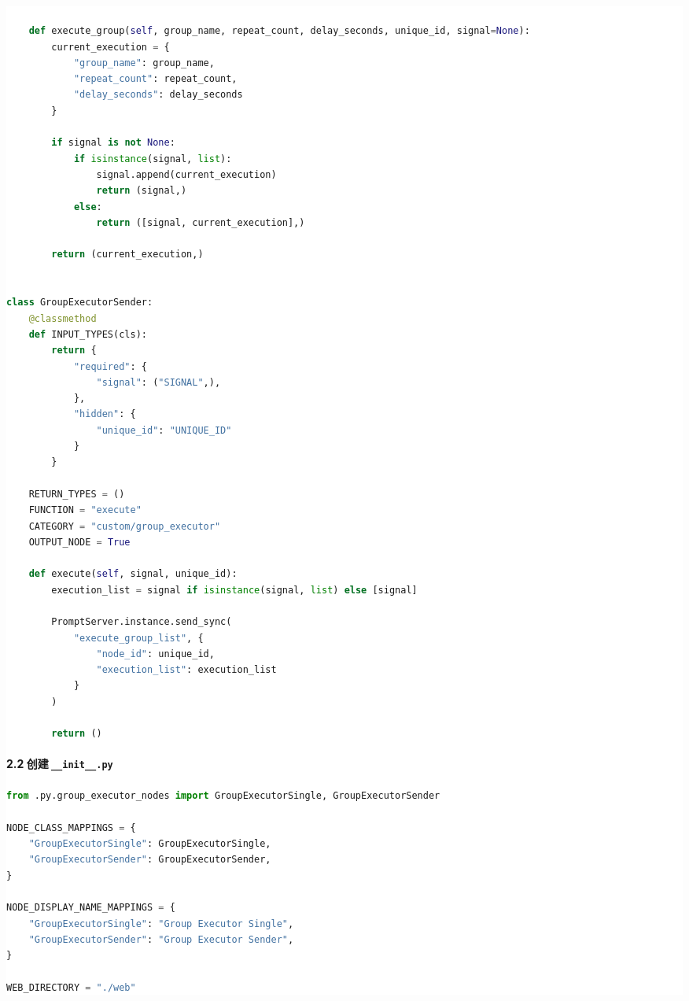 ```python

    def execute_group(self, group_name, repeat_count, delay_seconds, unique_id, signal=None):
        current_execution = {
            "group_name": group_name,
            "repeat_count": repeat_count,
            "delay_seconds": delay_seconds
        }

        if signal is not None:
            if isinstance(signal, list):
                signal.append(current_execution)
                return (signal,)
            else:
                return ([signal, current_execution],)

        return (current_execution,)


class GroupExecutorSender:
    @classmethod
    def INPUT_TYPES(cls):
        return {
            "required": {
                "signal": ("SIGNAL",),
            },
            "hidden": {
                "unique_id": "UNIQUE_ID"
            }
        }

    RETURN_TYPES = ()
    FUNCTION = "execute"
    CATEGORY = "custom/group_executor"
    OUTPUT_NODE = True

    def execute(self, signal, unique_id):
        execution_list = signal if isinstance(signal, list) else [signal]

        PromptServer.instance.send_sync(
            "execute_group_list", {
                "node_id": unique_id,
                "execution_list": execution_list
            }
        )

        return ()
```

#### 2.2 创建 `__init__.py`

```python
from .py.group_executor_nodes import GroupExecutorSingle, GroupExecutorSender

NODE_CLASS_MAPPINGS = {
    "GroupExecutorSingle": GroupExecutorSingle,
    "GroupExecutorSender": GroupExecutorSender,
}

NODE_DISPLAY_NAME_MAPPINGS = {
    "GroupExecutorSingle": "Group Executor Single",
    "GroupExecutorSender": "Group Executor Sender",
}

WEB_DIRECTORY = "./web"
```